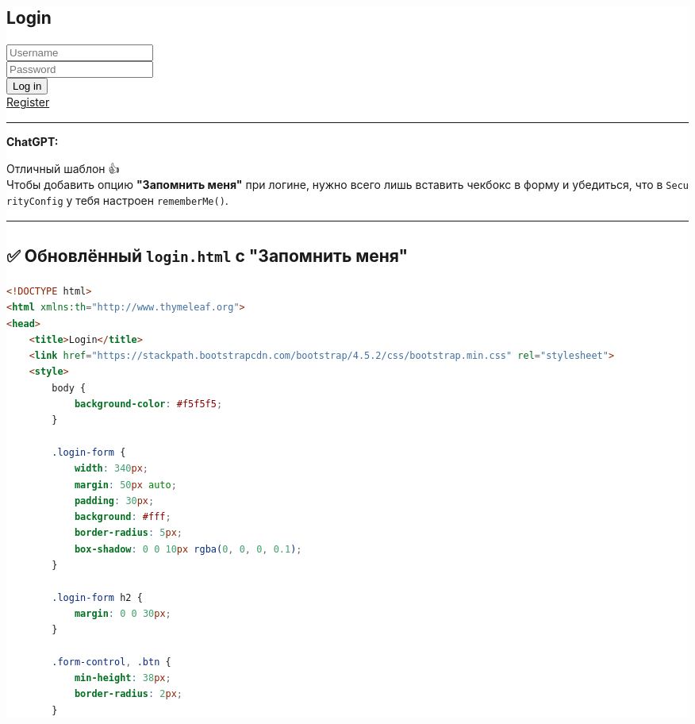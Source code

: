 <div class="login-form">
    <h2 class="text-center">Login</h2>
    <form th:action="@{/login}" method="post">
        <div class="form-group">
            <input type="text" class="form-control" placeholder="Username" required="required" name="username"/>
        </div>
        <div class="form-group">
            <input type="password" class="form-control" placeholder="Password" required="required" name="password"/>
        </div>
        <div class="form-group">
            <button type="submit" class="btn btn-primary btn-block">Log in</button>
        </div>
        <!-- Register button -->
        <div class="form-group">
            <a href="/signup" class="btn btn-secondary btn-block">Register</a>
        </div>
    </form>
</div>

</body>
</html>

* * *

**ChatGPT:**

Отличный шаблон 👍  
Чтобы добавить опцию **"Запомнить меня"** при логине, нужно всего лишь вставить чекбокс в форму и убедиться, что в `SecurityConfig` у тебя настроен `rememberMe()`.

* * *

## ✅ Обновлённый `login.html` с "Запомнить меня"

```html
<!DOCTYPE html>
<html xmlns:th="http://www.thymeleaf.org">
<head>
    <title>Login</title>
    <link href="https://stackpath.bootstrapcdn.com/bootstrap/4.5.2/css/bootstrap.min.css" rel="stylesheet">
    <style>
        body {
            background-color: #f5f5f5;
        }

        .login-form {
            width: 340px;
            margin: 50px auto;
            padding: 30px;
            background: #fff;
            border-radius: 5px;
            box-shadow: 0 0 10px rgba(0, 0, 0, 0.1);
        }

        .login-form h2 {
            margin: 0 0 30px;
        }

        .form-control, .btn {
            min-height: 38px;
            border-radius: 2px;
        }

```